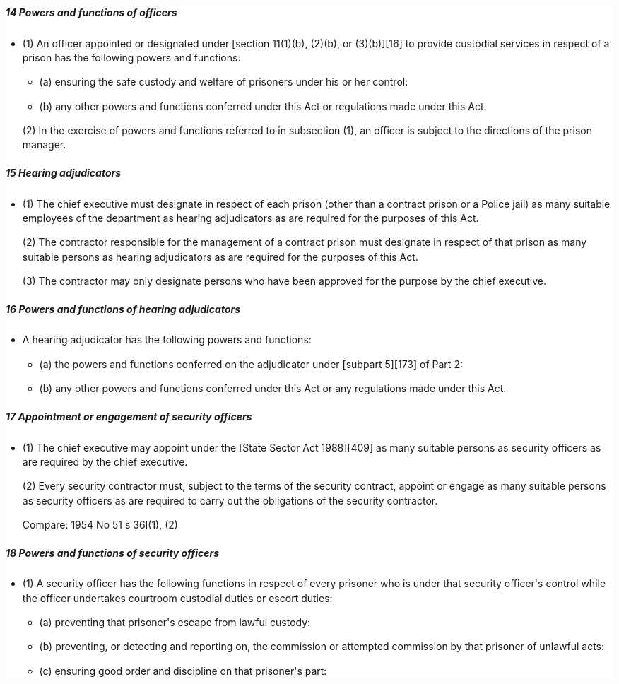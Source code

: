 ##### 14 Powers and functions of officers
    
*   (1) An officer appointed or designated under [section 11(1)(b), (2)(b), or (3)(b)][16] to provide custodial services in respect of a prison has the following powers and functions:
        
    *   (a) ensuring the safe custody and welfare of prisoners under his or her control:
    
    *   (b) any other powers and functions conferred under this Act or regulations made under this Act.
    
    (2) In the exercise of powers and functions referred to in subsection (1), an officer is subject to the directions of the prison manager.

##### 15 Hearing adjudicators
    
*   (1) The chief executive must designate in respect of each prison (other than a contract prison or a Police jail) as many suitable employees of the department as hearing adjudicators as are required for the purposes of this Act.
    
    (2) The contractor responsible for the management of a contract prison must designate in respect of that prison as many suitable persons as hearing adjudicators as are required for the purposes of this Act.
    
    (3) The contractor may only designate persons who have been approved for the purpose by the chief executive.

##### 16 Powers and functions of hearing adjudicators
    
*   A hearing adjudicator has the following powers and functions:
        
    *   (a) the powers and functions conferred on the adjudicator under [subpart 5][173] of Part 2:
    
    *   (b) any other powers and functions conferred under this Act or any regulations made under this Act.
    
    

##### 17 Appointment or engagement of security officers
    
*   (1) The chief executive may appoint under the [State Sector Act 1988][409] as many suitable persons as security officers as are required by the chief executive.
    
    (2) Every security contractor must, subject to the terms of the security contract, appoint or engage as many suitable persons as security officers as are required to carry out the obligations of the security contractor.
    
    Compare: 1954 No 51 s 36I(1), (2)

##### 18 Powers and functions of security officers
    
*   (1) A security officer has the following functions in respect of every prisoner who is under that security officer's control while the officer undertakes courtroom custodial duties or escort duties:
        
    *   (a) preventing that prisoner's escape from lawful custody:
    
    *   (b) preventing, or detecting and reporting on, the commission or attempted commission by that prisoner of unlawful acts:
    
    *   (c) ensuring good order and discipline on that prisoner's part:
    